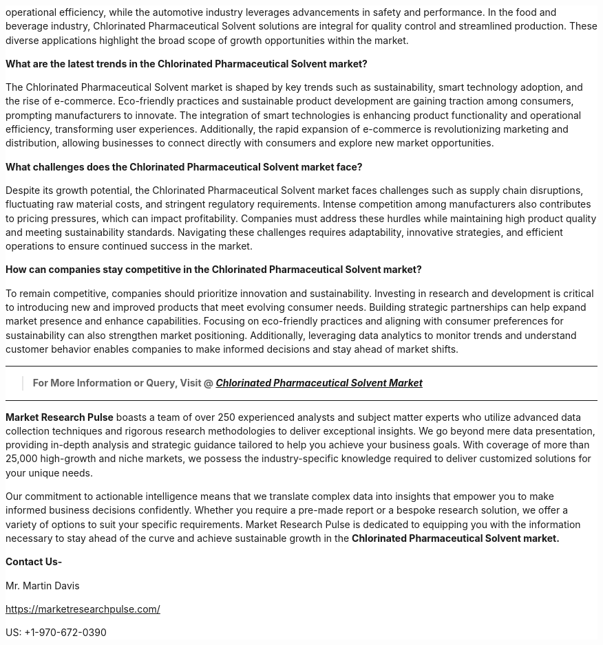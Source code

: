 operational efficiency, while the automotive industry leverages advancements in safety and performance. In the food and beverage industry, Chlorinated Pharmaceutical Solvent solutions are integral for quality control and streamlined production. These diverse applications highlight the broad scope of growth opportunities within the market.</p><p><strong>What are the latest trends in the Chlorinated Pharmaceutical Solvent market?</strong></p><p>The Chlorinated Pharmaceutical Solvent market is shaped by key trends such as sustainability, smart technology adoption, and the rise of e-commerce. Eco-friendly practices and sustainable product development are gaining traction among consumers, prompting manufacturers to innovate. The integration of smart technologies is enhancing product functionality and operational efficiency, transforming user experiences. Additionally, the rapid expansion of e-commerce is revolutionizing marketing and distribution, allowing businesses to connect directly with consumers and explore new market opportunities.</p><p><strong>What challenges does the Chlorinated Pharmaceutical Solvent market face?</strong></p><p>Despite its growth potential, the Chlorinated Pharmaceutical Solvent market faces challenges such as supply chain disruptions, fluctuating raw material costs, and stringent regulatory requirements. Intense competition among manufacturers also contributes to pricing pressures, which can impact profitability. Companies must address these hurdles while maintaining high product quality and meeting sustainability standards. Navigating these challenges requires adaptability, innovative strategies, and efficient operations to ensure continued success in the market.</p><p><strong>How can companies stay competitive in the Chlorinated Pharmaceutical Solvent market?</strong></p><p>To remain competitive, companies should prioritize innovation and sustainability. Investing in research and development is critical to introducing new and improved products that meet evolving consumer needs. Building strategic partnerships can help expand market presence and enhance capabilities. Focusing on eco-friendly practices and aligning with consumer preferences for sustainability can also strengthen market positioning. Additionally, leveraging data analytics to monitor trends and understand customer behavior enables companies to make informed decisions and stay ahead of market shifts.</p><hr /><blockquote><p><strong>For More Information or Query, Visit @&nbsp;<em><a href="https://marketresearchpulse.com/report/95348/chlorinated-pharmaceutical-solvent-market?utm_source=Linkedin&utm_medium=025">Chlorinated Pharmaceutical Solvent Market</a></em></strong></p></blockquote><hr /><p><strong>Market Research Pulse</strong> boasts a team of over 250 experienced analysts and subject matter experts who utilize advanced data collection techniques and rigorous research methodologies to deliver exceptional insights. We go beyond mere data presentation, providing in-depth analysis and strategic guidance tailored to help you achieve your business goals. With coverage of more than 25,000 high-growth and niche markets, we possess the industry-specific knowledge required to deliver customized solutions for your unique needs.</p><p>Our commitment to actionable intelligence means that we translate complex data into insights that empower you to make informed business decisions confidently. Whether you require a pre-made report or a bespoke research solution, we offer a variety of options to suit your specific requirements. Market Research Pulse is dedicated to equipping you with the information necessary to stay ahead of the curve and achieve sustainable growth in the <strong>Chlorinated Pharmaceutical Solvent market.</strong></p><p><strong>Contact Us-</strong></p><p>Mr. Martin Davis</p><p>https://marketresearchpulse.com/</p><p>US: +1-970-672-0390</p>
